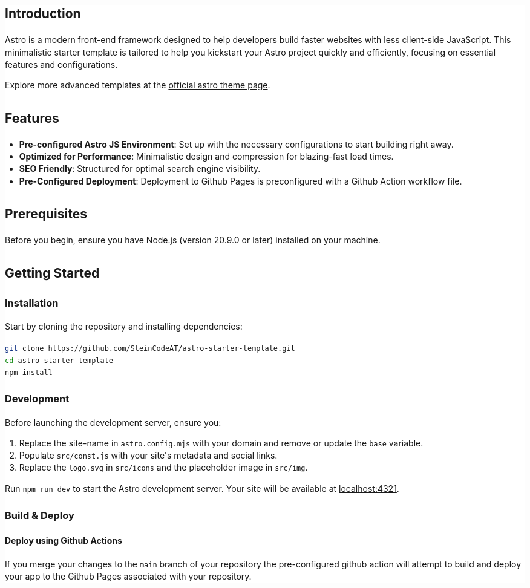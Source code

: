 ## Introduction
Astro is a modern front-end framework designed to help developers build faster websites with less client-side JavaScript. This minimalistic starter template is tailored to help you kickstart your Astro project quickly and efficiently, focusing on essential features and configurations. 

Explore more advanced templates at the [official astro theme page](https://astro.build/themes/4/).


## Features

- **Pre-configured Astro JS Environment**: Set up with the necessary configurations to start building right away.
- **Optimized for Performance**: Minimalistic design and compression for blazing-fast load times.
- **SEO Friendly**: Structured for optimal search engine visibility.
- **Pre-Configured Deployment**: Deployment to Github Pages is preconfigured with a Github Action workflow file.


## Prerequisites

Before you begin, ensure you have [Node.js](https://nodejs.org/) (version 20.9.0 or later) installed on your machine.

## Getting Started

### Installation

Start by cloning the repository and installing dependencies:

```bash
git clone https://github.com/SteinCodeAT/astro-starter-template.git
cd astro-starter-template
npm install
```

### Development

Before launching the development server, ensure you:

1. Replace the site-name in `astro.config.mjs` with your domain and remove or update the `base` variable.
2. Populate `src/const.js` with your site's metadata and social links.
3. Replace the `logo.svg` in `src/icons` and the placeholder image in `src/img`.


Run `npm run dev` to start the Astro development server. Your site will be available at [localhost:4321](http://localhost:4321).


### Build & Deploy

#### Deploy using Github Actions

If you merge your changes to the `main` branch of your repository the pre-configured github action will attempt to build and deploy your app to the Github Pages associated with your repository. 
